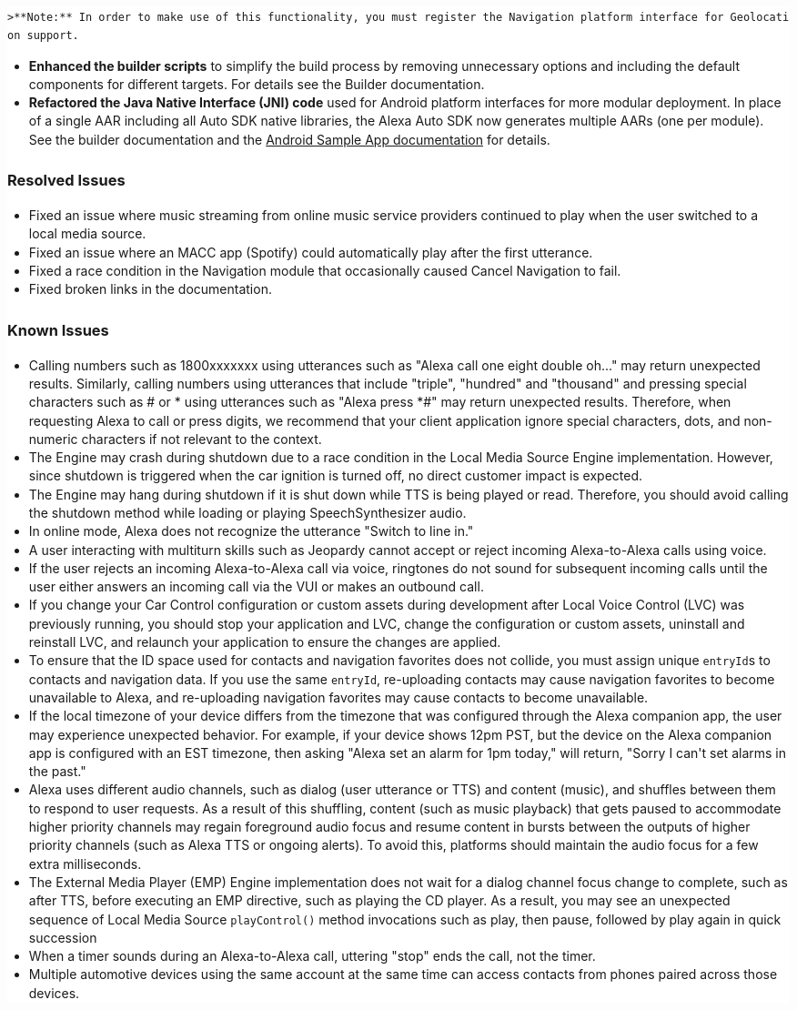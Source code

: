     >**Note:** In order to make use of this functionality, you must register the Navigation platform interface for Geolocation support.
* **Enhanced the builder scripts** to simplify the build process by removing unnecessary options and including the default components for different targets. For details see the Builder documentation.
* **Refactored the Java Native Interface (JNI) code** used for Android platform interfaces for more modular deployment. In place of a single AAR including all Auto SDK native libraries, the Alexa Auto SDK now generates multiple AARs (one per module). See the builder documentation and the [Android Sample App documentation](https://github.com/alexa/alexa-auto-sdk/blob/2.0/samples/android/README.md) for details.

### Resolved Issues
* Fixed an issue where music streaming from online music service providers continued to play when the user switched to a local media source.
* Fixed an issue where an MACC app (Spotify) could automatically play after the first utterance.
* Fixed a race condition in the Navigation module that occasionally caused Cancel Navigation to fail.
* Fixed broken links in the documentation.

### Known Issues

* Calling numbers such as 1800xxxxxxx using utterances such as "Alexa call one eight double oh..." may return unexpected results. Similarly, calling numbers using utterances that include "triple", "hundred" and "thousand" and pressing special characters such as # or &ast; using utterances such as "Alexa press &ast;#" may return unexpected results. Therefore, when requesting Alexa to call or press digits, we recommend that your client application ignore special characters, dots, and non-numeric characters if not relevant to the context.
* The Engine may crash during shutdown due to a race condition in the Local Media Source Engine implementation. However, since shutdown is triggered when the car ignition is turned off, no direct customer impact is expected.
* The Engine may hang during shutdown if it is shut down while TTS is being played or read. Therefore, you should avoid calling the shutdown method while loading or playing SpeechSynthesizer audio.
* In online mode, Alexa does not recognize the utterance "Switch to line in."
* A user interacting with multiturn skills such as Jeopardy cannot accept or reject incoming Alexa-to-Alexa calls using voice.
* If the user rejects an incoming Alexa-to-Alexa call via voice, ringtones do not sound for subsequent incoming calls until the user either answers an incoming call via the VUI or makes an outbound call.
* If you change your Car Control configuration or custom assets during development after Local Voice Control (LVC) was previously running, you should stop your application and LVC, change the configuration or custom assets, uninstall and reinstall LVC, and relaunch your application to ensure the changes are applied.
* To ensure that the ID space used for contacts and navigation favorites does not collide, you must assign unique `entryId`s to contacts and navigation data. If you use the same `entryId`, re-uploading contacts may cause navigation favorites to become unavailable to Alexa, and re-uploading navigation favorites may cause contacts to become unavailable.
* If the local timezone of your device differs from the timezone that was configured through the Alexa companion app, the user may experience unexpected behavior. For example, if your device shows 12pm PST, but the device on the Alexa companion app is configured with an EST timezone, then asking "Alexa set an alarm for 1pm today," will return, "Sorry I can't set alarms in the past."
* Alexa uses different audio channels, such as dialog (user utterance or TTS) and content (music), and shuffles between them to respond to user requests. As a result of this shuffling, content (such as music playback) that gets paused to accommodate higher priority channels may regain foreground audio focus and resume content in bursts between the outputs of higher priority channels (such as Alexa TTS or ongoing alerts). To avoid this, platforms should maintain the audio focus for a few extra milliseconds.
* The External Media Player (EMP) Engine implementation does not wait for a dialog channel focus change to complete, such as after TTS, before executing an EMP directive, such as playing the CD player. As a result, you may see an unexpected sequence of Local Media Source `playControl()` method invocations such as play, then pause, followed by play again in quick succession
* When a timer sounds during an Alexa-to-Alexa call, uttering "stop" ends the call, not the timer.
* Multiple automotive devices using the same account at the same time can access contacts from phones paired across those devices.

